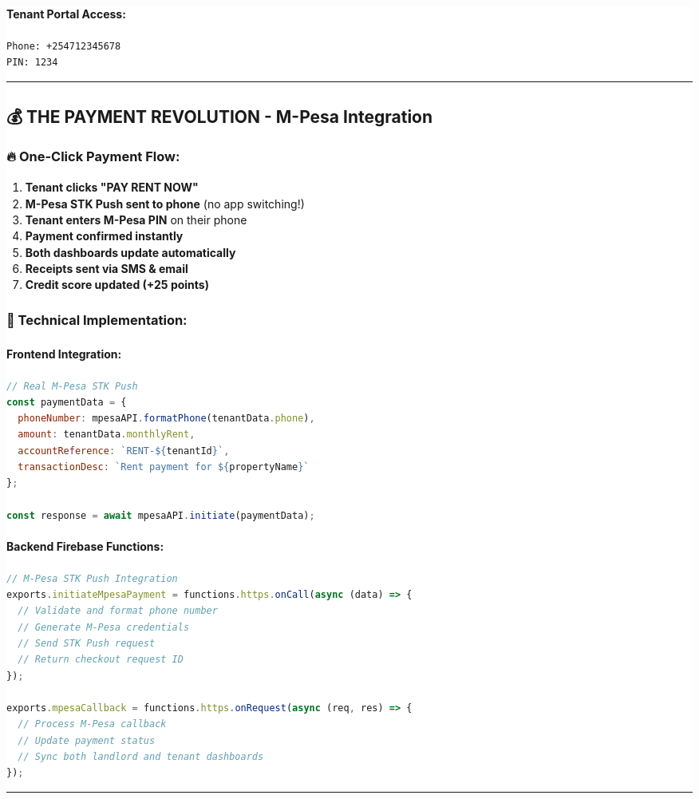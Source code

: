 #### **Tenant Portal Access:**
```
Phone: +254712345678
PIN: 1234
```

---

## 💰 **THE PAYMENT REVOLUTION - M-Pesa Integration**

### **🔥 One-Click Payment Flow:**

1. **Tenant clicks "PAY RENT NOW"** 
2. **M-Pesa STK Push sent to phone** (no app switching!)
3. **Tenant enters M-Pesa PIN** on their phone
4. **Payment confirmed instantly**
5. **Both dashboards update automatically**
6. **Receipts sent via SMS & email**
7. **Credit score updated (+25 points)**

### **🚀 Technical Implementation:**

#### **Frontend Integration:**
```javascript
// Real M-Pesa STK Push
const paymentData = {
  phoneNumber: mpesaAPI.formatPhone(tenantData.phone),
  amount: tenantData.monthlyRent,
  accountReference: `RENT-${tenantId}`,
  transactionDesc: `Rent payment for ${propertyName}`
};

const response = await mpesaAPI.initiate(paymentData);
```

#### **Backend Firebase Functions:**
```javascript
// M-Pesa STK Push Integration
exports.initiateMpesaPayment = functions.https.onCall(async (data) => {
  // Validate and format phone number
  // Generate M-Pesa credentials
  // Send STK Push request
  // Return checkout request ID
});

exports.mpesaCallback = functions.https.onRequest(async (req, res) => {
  // Process M-Pesa callback
  // Update payment status
  // Sync both landlord and tenant dashboards
});
```

---